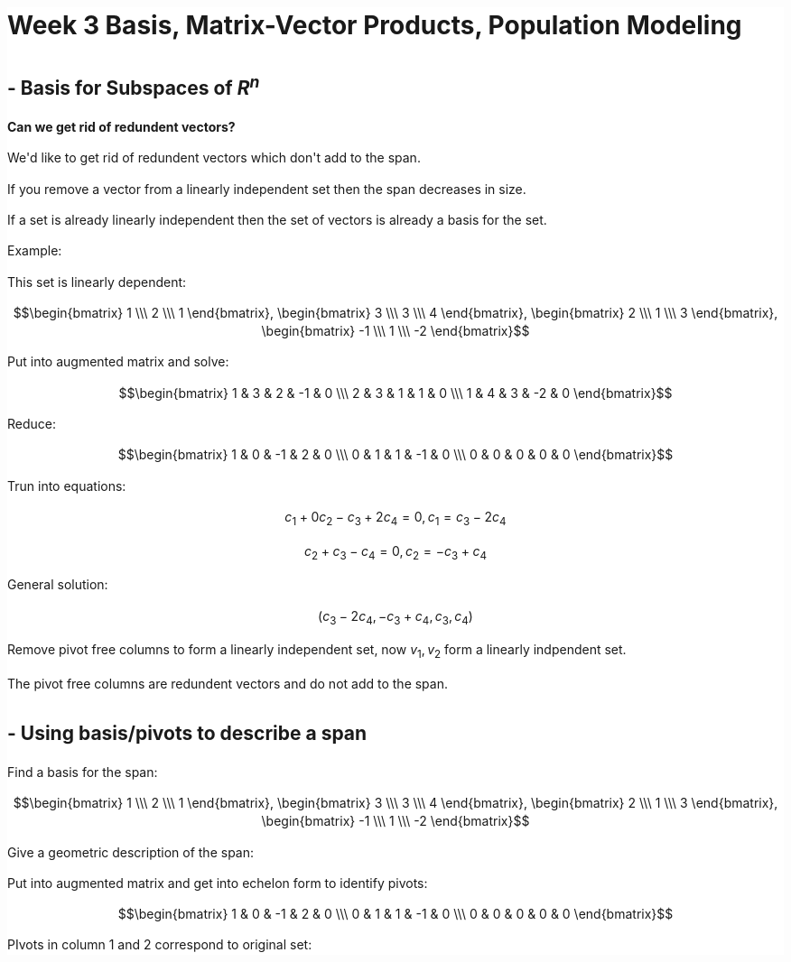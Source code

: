 



# Week 3 Basis, Matrix-Vector Products, Population Modeling

## - Basis for Subspaces of $R^n$

**Can we get rid of redundent vectors?**

We'd like to get rid of redundent vectors which don't add to the span.

If you remove a vector from a linearly independent set then the span decreases in size.

If a set is already linearly independent then the set of vectors is already a basis for the set.

Example:

This set is linearly dependent:

$$\begin{bmatrix} 1 \\\ 2 \\\ 1 \end{bmatrix}, \begin{bmatrix} 3 \\\ 3 \\\ 4 \end{bmatrix}, \begin{bmatrix} 2 \\\ 1 \\\ 3 \end{bmatrix}, \begin{bmatrix} -1 \\\ 1 \\\ -2 \end{bmatrix}$$

Put into augmented matrix and solve:

$$\begin{bmatrix} 1 & 3 & 2 & -1 & 0 \\\ 2 & 3 & 1 & 1 & 0 \\\ 1 & 4 & 3 & -2 & 0 \end{bmatrix}$$

Reduce:

$$\begin{bmatrix} 1 & 0 & -1 & 2 & 0 \\\ 0 & 1 & 1 & -1 & 0 \\\ 0 & 0 & 0 & 0 & 0 \end{bmatrix}$$

Trun into equations:

$$c_{1} + 0c_{2} - c_{3} + 2c_{4}=0, c_{1}=c_{3} - 2c_{4}$$

$$c_{2} + c_{3} - c_{4}=0, c_{2}= -c_{3} +c_{4}$$

General solution:

$$(c_{3} - 2c_{4},-c_{3} + c_{4}, c_{3}, c_{4})$$

Remove pivot free columns to form a linearly independent set, now $v_{1},v_{2}$ form a linearly indpendent set.

The pivot free columns are redundent vectors and do not add to the span.

## - Using basis/pivots to describe a span

Find a basis for the span:

$$\begin{bmatrix} 1 \\\ 2 \\\ 1 \end{bmatrix}, \begin{bmatrix} 3 \\\ 3 \\\ 4 \end{bmatrix}, \begin{bmatrix} 2 \\\ 1 \\\ 3 \end{bmatrix}, \begin{bmatrix} -1 \\\ 1 \\\ -2 \end{bmatrix}$$

Give a geometric description of the span:

Put into augmented matrix and get into echelon form to identify pivots:

$$\begin{bmatrix} 1 & 0 & -1 & 2 & 0 \\\ 0 & 1 & 1 & -1 & 0 \\\ 0 & 0 & 0 & 0 & 0 \end{bmatrix}$$

PIvots in column 1 and 2 correspond to original set:
